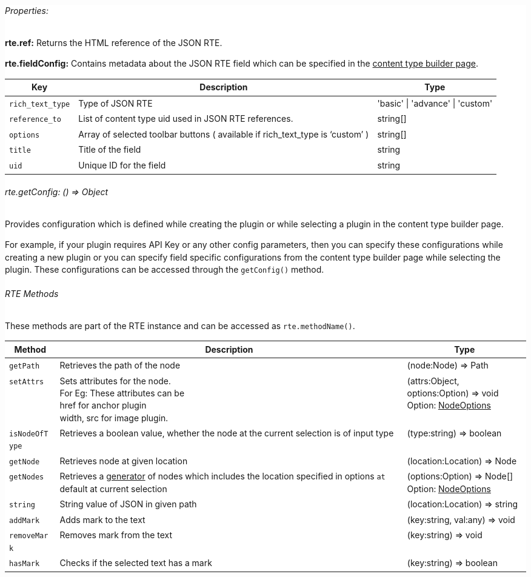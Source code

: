 ###### Properties:

**rte.ref:** Returns the HTML reference of the JSON RTE.

**rte.fieldConfig:** Contains metadata about the JSON RTE field which can be specified in the [content type builder page](https://www.contentstack.com/docs/developers/json-rich-text-editor-plugins/use-json-rte-plugins-in-content-types).

| **Key**          | **Description**                                                               | **Type**                         |
| ---------------- | ----------------------------------------------------------------------------- | -------------------------------- |
| `rich_text_type` | Type of JSON RTE                                                              | 'basic' \| 'advance' \| 'custom' |
| `reference_to`   | List of content type uid used in JSON RTE references.                         | string[]                         |
| `options`        | Array of selected toolbar buttons ( available if rich_text_type is ‘custom’ ) | string[]                         |
| `title`          | Title of the field                                                            | string                           |
| `uid`            | Unique ID for the field                                                       | string                           |

###### rte.getConfig: () => Object

Provides configuration which is defined while creating the plugin or while selecting a plugin in the content type builder page.

For example, if your plugin requires API Key or any other config parameters, then you can specify these configurations while creating a new plugin or you can specify field specific configurations from the content type builder page while selecting the plugin. These configurations can be accessed through the `getConfig()` method.

###### RTE Methods

These methods are part of the RTE instance and can be accessed as `rte.methodName()`.

| **Method**         | **Description**                                                                                                                                                                                                 | **Type**                                                                                                                         |
| ------------------ | --------------------------------------------------------------------------------------------------------------------------------------------------------------------------------------------------------------- | -------------------------------------------------------------------------------------------------------------------------------- |
| `getPath`          | Retrieves the path of the node                                                                                                                                                                                  | (node:Node) => Path                                                                                                              |
| `setAttrs`         | Sets attributes for the node. <br/> For Eg: These attributes can be <br/> href for anchor plugin <br/>width, src for image plugin.                                                                              | (attrs:Object, options:Option) => void </br> Option: [NodeOptions](#node-options)                                                |
| `isNodeOfType`     | Retrieves a boolean value, whether the node at the current selection is of input type                                                                                                                           | (type:string) => boolean                                                                                                         |
| `getNode`          | Retrieves node at given location                                                                                                                                                                                | (location:Location) => Node                                                                                                      |
| `getNodes`         | Retrieves a [generator](https://developer.mozilla.org/en-US/docs/Web/JavaScript/Reference/Global_Objects/Generator) of nodes which includes the location specified in options `at` default at current selection | (options:Option) => Node[] </br> Option: [NodeOptions](#node-options)                                                            |
| `string`           | String value of JSON in given path                                                                                                                                                                              | (location:Location) => string                                                                                                    |
| `addMark`          | Adds mark to the text                                                                                                                                                                                           | (key:string, val:any) => void                                                                                                    |
| `removeMark`       | Removes mark from the text                                                                                                                                                                                      | (key:string) => void                                                                                                             |
| `hasMark`          | Checks if the selected text has a mark                                                                                                                                                                          | (key:string) => boolean                                                                                                          |
